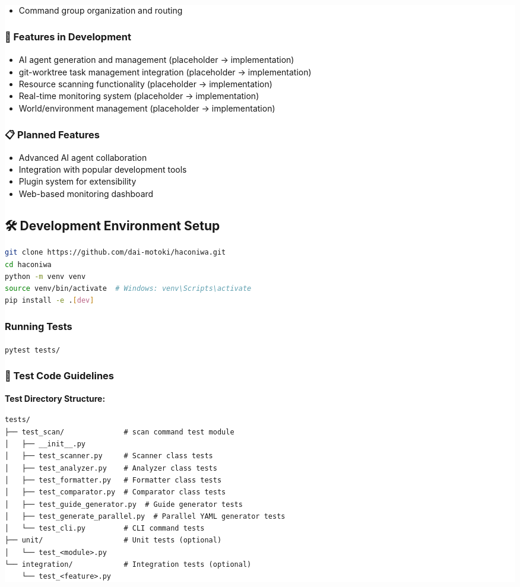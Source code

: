 - Command group organization and routing

### 🚧 Features in Development

- AI agent generation and management (placeholder → implementation)
- git-worktree task management integration (placeholder → implementation)
- Resource scanning functionality (placeholder → implementation)
- Real-time monitoring system (placeholder → implementation)
- World/environment management (placeholder → implementation)

### 📋 Planned Features

- Advanced AI agent collaboration
- Integration with popular development tools
- Plugin system for extensibility
- Web-based monitoring dashboard

## 🛠️ Development Environment Setup

```bash
git clone https://github.com/dai-motoki/haconiwa.git
cd haconiwa
python -m venv venv
source venv/bin/activate  # Windows: venv\Scripts\activate
pip install -e .[dev]
```

### Running Tests

```bash
pytest tests/
```

### 🧪 Test Code Guidelines

**Test Directory Structure:**

```
tests/
├── test_scan/              # scan command test module
│   ├── __init__.py
│   ├── test_scanner.py     # Scanner class tests
│   ├── test_analyzer.py    # Analyzer class tests
│   ├── test_formatter.py   # Formatter class tests
│   ├── test_comparator.py  # Comparator class tests
│   ├── test_guide_generator.py  # Guide generator tests
│   ├── test_generate_parallel.py  # Parallel YAML generator tests
│   └── test_cli.py         # CLI command tests
├── unit/                   # Unit tests (optional)
│   └── test_<module>.py
└── integration/            # Integration tests (optional)
    └── test_<feature>.py
```
